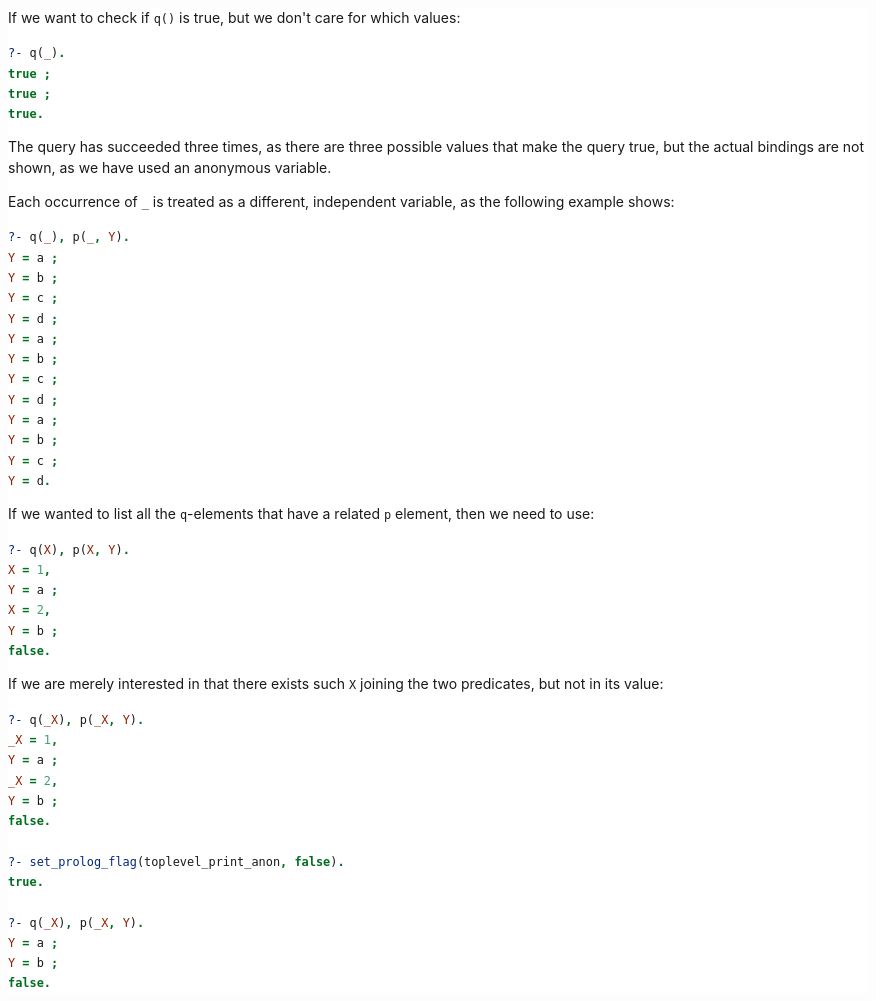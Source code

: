 If we want to check if `q()` is true, but we don't care for which values:

```prolog
?- q(_).
true ;
true ;
true.
```

The query has succeeded three times, as there are three possible values that make the query true, but the actual bindings are not shown, as we have used an anonymous variable.

Each occurrence of `_` is treated as a different, independent variable, as the following example shows:

```prolog
?- q(_), p(_, Y).
Y = a ;
Y = b ;
Y = c ;
Y = d ;
Y = a ;
Y = b ;
Y = c ;
Y = d ;
Y = a ;
Y = b ;
Y = c ;
Y = d.
```

If we wanted to list all the `q`-elements that have a related `p` element, then we need to use:

```prolog
?- q(X), p(X, Y).
X = 1,
Y = a ;
X = 2,
Y = b ;
false.
```

If we are merely interested in that there exists such `X` joining the two predicates, but not in its value:

```prolog
?- q(_X), p(_X, Y).
_X = 1,
Y = a ;
_X = 2,
Y = b ;
false.

?- set_prolog_flag(toplevel_print_anon, false).
true.

?- q(_X), p(_X, Y).
Y = a ;
Y = b ;
false.
```
